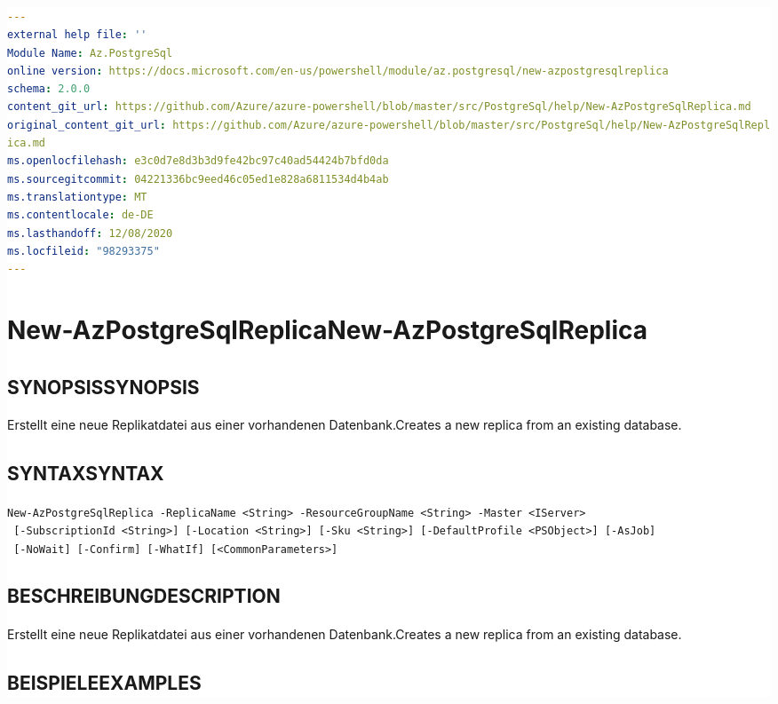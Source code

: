 ```yaml
---
external help file: ''
Module Name: Az.PostgreSql
online version: https://docs.microsoft.com/en-us/powershell/module/az.postgresql/new-azpostgresqlreplica
schema: 2.0.0
content_git_url: https://github.com/Azure/azure-powershell/blob/master/src/PostgreSql/help/New-AzPostgreSqlReplica.md
original_content_git_url: https://github.com/Azure/azure-powershell/blob/master/src/PostgreSql/help/New-AzPostgreSqlReplica.md
ms.openlocfilehash: e3c0d7e8d3b3d9fe42bc97c40ad54424b7bfd0da
ms.sourcegitcommit: 04221336bc9eed46c05ed1e828a6811534d4b4ab
ms.translationtype: MT
ms.contentlocale: de-DE
ms.lasthandoff: 12/08/2020
ms.locfileid: "98293375"
---
```

# <span data-ttu-id="3de3d-101">New-AzPostgreSqlReplica</span><span class="sxs-lookup"><span data-stu-id="3de3d-101">New-AzPostgreSqlReplica</span></span>

## <span data-ttu-id="3de3d-102">SYNOPSIS</span><span class="sxs-lookup"><span data-stu-id="3de3d-102">SYNOPSIS</span></span>
<span data-ttu-id="3de3d-103">Erstellt eine neue Replikatdatei aus einer vorhandenen Datenbank.</span><span class="sxs-lookup"><span data-stu-id="3de3d-103">Creates a new replica from an existing database.</span></span>

## <span data-ttu-id="3de3d-104">SYNTAX</span><span class="sxs-lookup"><span data-stu-id="3de3d-104">SYNTAX</span></span>

```
New-AzPostgreSqlReplica -ReplicaName <String> -ResourceGroupName <String> -Master <IServer>
 [-SubscriptionId <String>] [-Location <String>] [-Sku <String>] [-DefaultProfile <PSObject>] [-AsJob]
 [-NoWait] [-Confirm] [-WhatIf] [<CommonParameters>]
```

## <span data-ttu-id="3de3d-105">BESCHREIBUNG</span><span class="sxs-lookup"><span data-stu-id="3de3d-105">DESCRIPTION</span></span>
<span data-ttu-id="3de3d-106">Erstellt eine neue Replikatdatei aus einer vorhandenen Datenbank.</span><span class="sxs-lookup"><span data-stu-id="3de3d-106">Creates a new replica from an existing database.</span></span>

## <span data-ttu-id="3de3d-107">BEISPIELE</span><span class="sxs-lookup"><span data-stu-id="3de3d-107">EXAMPLES</span></span>
